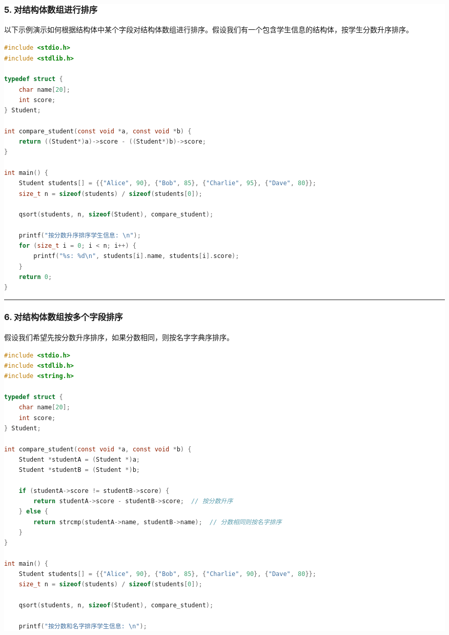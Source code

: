 
### 5. 对结构体数组进行排序

以下示例演示如何根据结构体中某个字段对结构体数组进行排序。假设我们有一个包含学生信息的结构体，按学生分数升序排序。

```c
#include <stdio.h>
#include <stdlib.h>

typedef struct {
    char name[20];
    int score;
} Student;

int compare_student(const void *a, const void *b) {
    return ((Student*)a)->score - ((Student*)b)->score;
}

int main() {
    Student students[] = {{"Alice", 90}, {"Bob", 85}, {"Charlie", 95}, {"Dave", 80}};
    size_t n = sizeof(students) / sizeof(students[0]);

    qsort(students, n, sizeof(Student), compare_student);

    printf("按分数升序排序学生信息: \n");
    for (size_t i = 0; i < n; i++) {
        printf("%s: %d\n", students[i].name, students[i].score);
    }
    return 0;
}
```

---

### 6. 对结构体数组按多个字段排序

假设我们希望先按分数升序排序，如果分数相同，则按名字字典序排序。

```c
#include <stdio.h>
#include <stdlib.h>
#include <string.h>

typedef struct {
    char name[20];
    int score;
} Student;

int compare_student(const void *a, const void *b) {
    Student *studentA = (Student *)a;
    Student *studentB = (Student *)b;

    if (studentA->score != studentB->score) {
        return studentA->score - studentB->score;  // 按分数升序
    } else {
        return strcmp(studentA->name, studentB->name);  // 分数相同则按名字排序
    }
}

int main() {
    Student students[] = {{"Alice", 90}, {"Bob", 85}, {"Charlie", 90}, {"Dave", 80}};
    size_t n = sizeof(students) / sizeof(students[0]);

    qsort(students, n, sizeof(Student), compare_student);

    printf("按分数和名字排序学生信息: \n");
```
